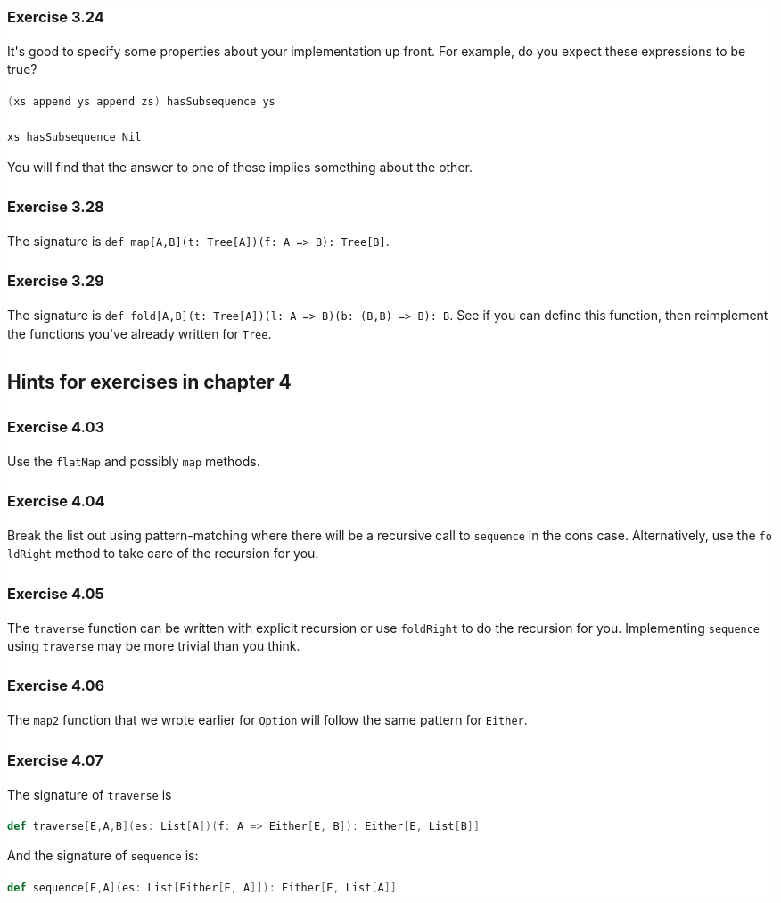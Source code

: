 ### Exercise 3.24

It's good to specify some properties about your implementation up front. For example, do you expect these expressions to be true?

``` scala
(xs append ys append zs) hasSubsequence ys

xs hasSubsequence Nil
```

You will find that the answer to one of these implies something about the other.

### Exercise 3.28

The signature is `def map[A,B](t: Tree[A])(f: A => B): Tree[B]`.

### Exercise 3.29

The signature is `def fold[A,B](t: Tree[A])(l: A => B)(b: (B,B) => B): B`. See if you can define this function, then reimplement the functions you've already written for `Tree`.

## Hints for exercises in chapter 4

### Exercise 4.03

Use the `flatMap` and possibly `map` methods.

### Exercise 4.04

Break the list out using pattern-matching where there will be a recursive call to `sequence` in the cons case. Alternatively, use the `foldRight` method to take care of the recursion for you.

### Exercise 4.05

The `traverse` function can be written with explicit recursion or use `foldRight` to do the recursion for you. Implementing `sequence` using `traverse` may be more trivial than you think.

### Exercise 4.06

The `map2` function that we wrote earlier for `Option` will follow the same pattern for `Either`.

### Exercise 4.07

The signature of `traverse` is 

``` scala
def traverse[E,A,B](es: List[A])(f: A => Either[E, B]): Either[E, List[B]]
```

And the signature of `sequence` is:

``` scala
def sequence[E,A](es: List[Either[E, A]]): Either[E, List[A]]
```
